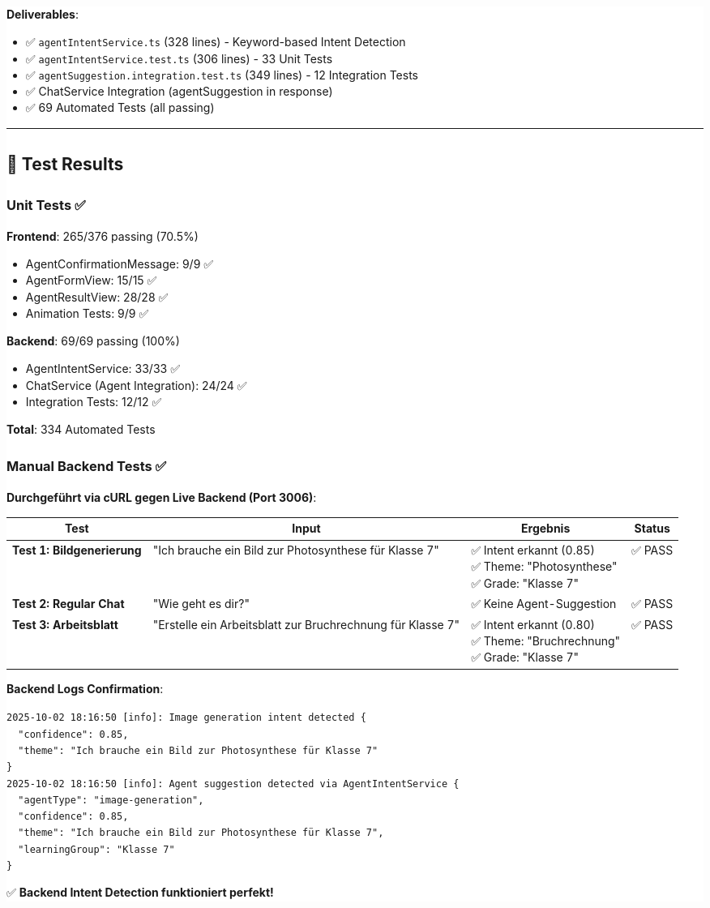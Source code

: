 **Deliverables**:
- ✅ `agentIntentService.ts` (328 lines) - Keyword-based Intent Detection
- ✅ `agentIntentService.test.ts` (306 lines) - 33 Unit Tests
- ✅ `agentSuggestion.integration.test.ts` (349 lines) - 12 Integration Tests
- ✅ ChatService Integration (agentSuggestion in response)
- ✅ 69 Automated Tests (all passing)

---

## 🧪 Test Results

### Unit Tests ✅

**Frontend**: 265/376 passing (70.5%)
- AgentConfirmationMessage: 9/9 ✅
- AgentFormView: 15/15 ✅
- AgentResultView: 28/28 ✅
- Animation Tests: 9/9 ✅

**Backend**: 69/69 passing (100%)
- AgentIntentService: 33/33 ✅
- ChatService (Agent Integration): 24/24 ✅
- Integration Tests: 12/12 ✅

**Total**: 334 Automated Tests

### Manual Backend Tests ✅

**Durchgeführt via cURL gegen Live Backend (Port 3006)**:

| Test | Input | Ergebnis | Status |
|------|-------|----------|--------|
| **Test 1: Bildgenerierung** | "Ich brauche ein Bild zur Photosynthese für Klasse 7" | ✅ Intent erkannt (0.85)<br>✅ Theme: "Photosynthese"<br>✅ Grade: "Klasse 7" | ✅ PASS |
| **Test 2: Regular Chat** | "Wie geht es dir?" | ✅ Keine Agent-Suggestion | ✅ PASS |
| **Test 3: Arbeitsblatt** | "Erstelle ein Arbeitsblatt zur Bruchrechnung für Klasse 7" | ✅ Intent erkannt (0.80)<br>✅ Theme: "Bruchrechnung"<br>✅ Grade: "Klasse 7" | ✅ PASS |

**Backend Logs Confirmation**:
```
2025-10-02 18:16:50 [info]: Image generation intent detected {
  "confidence": 0.85,
  "theme": "Ich brauche ein Bild zur Photosynthese für Klasse 7"
}
2025-10-02 18:16:50 [info]: Agent suggestion detected via AgentIntentService {
  "agentType": "image-generation",
  "confidence": 0.85,
  "theme": "Ich brauche ein Bild zur Photosynthese für Klasse 7",
  "learningGroup": "Klasse 7"
}
```

✅ **Backend Intent Detection funktioniert perfekt!**
